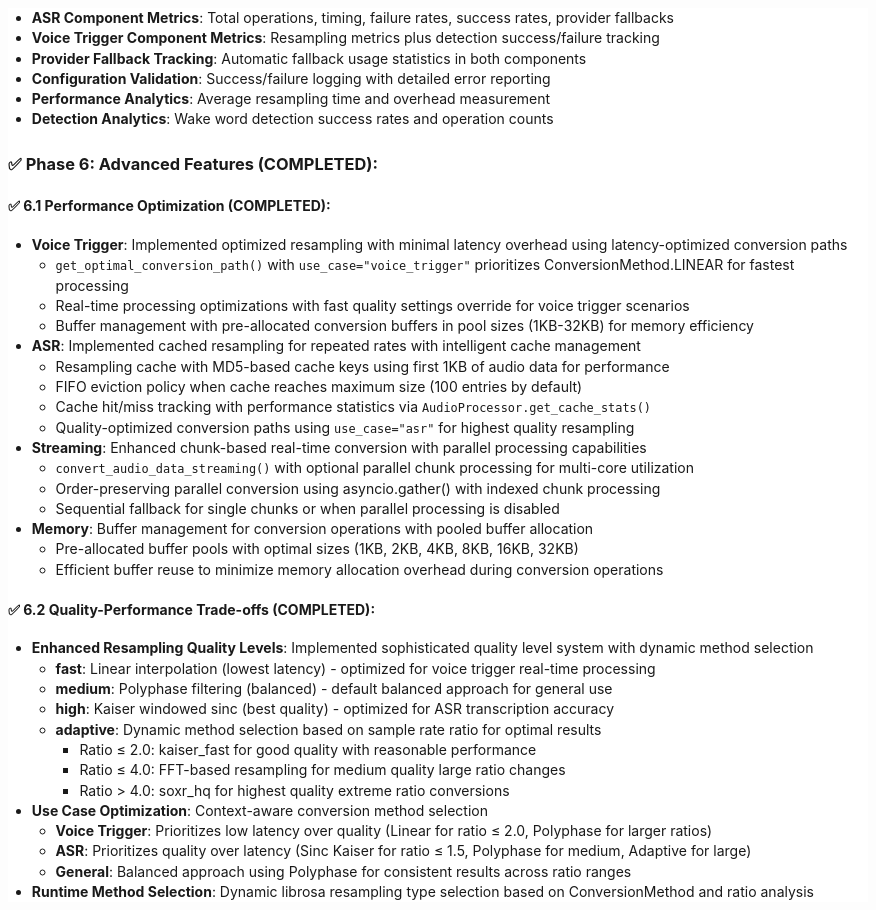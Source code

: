   - **ASR Component Metrics**: Total operations, timing, failure rates, success rates, provider fallbacks
  - **Voice Trigger Component Metrics**: Resampling metrics plus detection success/failure tracking
  - **Provider Fallback Tracking**: Automatic fallback usage statistics in both components
  - **Configuration Validation**: Success/failure logging with detailed error reporting
  - **Performance Analytics**: Average resampling time and overhead measurement
  - **Detection Analytics**: Wake word detection success rates and operation counts

### **✅ Phase 6: Advanced Features (COMPLETED):**

#### **✅ 6.1 Performance Optimization (COMPLETED):**
- **Voice Trigger**: Implemented optimized resampling with minimal latency overhead using latency-optimized conversion paths
  - `get_optimal_conversion_path()` with `use_case="voice_trigger"` prioritizes ConversionMethod.LINEAR for fastest processing
  - Real-time processing optimizations with fast quality settings override for voice trigger scenarios
  - Buffer management with pre-allocated conversion buffers in pool sizes (1KB-32KB) for memory efficiency
- **ASR**: Implemented cached resampling for repeated rates with intelligent cache management
  - Resampling cache with MD5-based cache keys using first 1KB of audio data for performance
  - FIFO eviction policy when cache reaches maximum size (100 entries by default)
  - Cache hit/miss tracking with performance statistics via `AudioProcessor.get_cache_stats()`
  - Quality-optimized conversion paths using `use_case="asr"` for highest quality resampling
- **Streaming**: Enhanced chunk-based real-time conversion with parallel processing capabilities
  - `convert_audio_data_streaming()` with optional parallel chunk processing for multi-core utilization
  - Order-preserving parallel conversion using asyncio.gather() with indexed chunk processing
  - Sequential fallback for single chunks or when parallel processing is disabled
- **Memory**: Buffer management for conversion operations with pooled buffer allocation
  - Pre-allocated buffer pools with optimal sizes (1KB, 2KB, 4KB, 8KB, 16KB, 32KB)
  - Efficient buffer reuse to minimize memory allocation overhead during conversion operations

#### **✅ 6.2 Quality-Performance Trade-offs (COMPLETED):**
- **Enhanced Resampling Quality Levels**: Implemented sophisticated quality level system with dynamic method selection
  - **fast**: Linear interpolation (lowest latency) - optimized for voice trigger real-time processing
  - **medium**: Polyphase filtering (balanced) - default balanced approach for general use
  - **high**: Kaiser windowed sinc (best quality) - optimized for ASR transcription accuracy
  - **adaptive**: Dynamic method selection based on sample rate ratio for optimal results
    - Ratio ≤ 2.0: kaiser_fast for good quality with reasonable performance
    - Ratio ≤ 4.0: FFT-based resampling for medium quality large ratio changes
    - Ratio > 4.0: soxr_hq for highest quality extreme ratio conversions
- **Use Case Optimization**: Context-aware conversion method selection
  - **Voice Trigger**: Prioritizes low latency over quality (Linear for ratio ≤ 2.0, Polyphase for larger ratios)
  - **ASR**: Prioritizes quality over latency (Sinc Kaiser for ratio ≤ 1.5, Polyphase for medium, Adaptive for large)
  - **General**: Balanced approach using Polyphase for consistent results across ratio ranges
- **Runtime Method Selection**: Dynamic librosa resampling type selection based on ConversionMethod and ratio analysis
